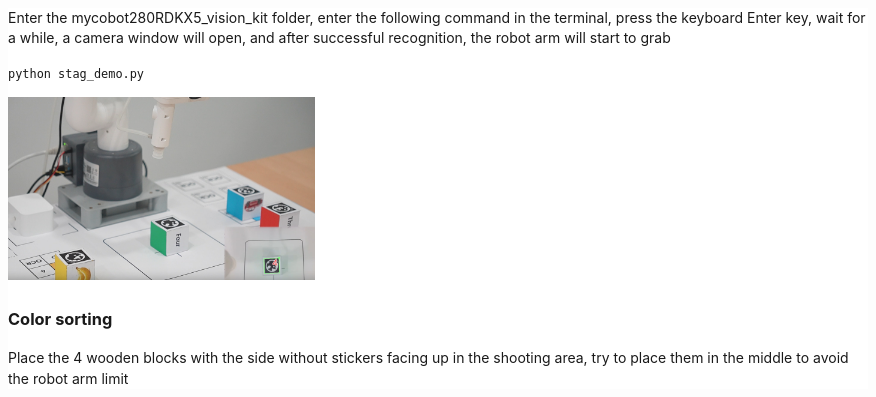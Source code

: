 Enter the mycobot280RDKX5_vision_kit folder, enter the following command in the terminal, press the keyboard Enter key, wait for a while, a camera window will open, and after successful recognition, the robot arm will start to grab
```bash
python stag_demo.py
```

<img src="./rdk_kit_img/rdk_stag2.jpg" style="zoom: 30%;" />

### Color sorting
Place the 4 wooden blocks with the side without stickers facing up in the shooting area, try to place them in the middle to avoid the robot arm limit
